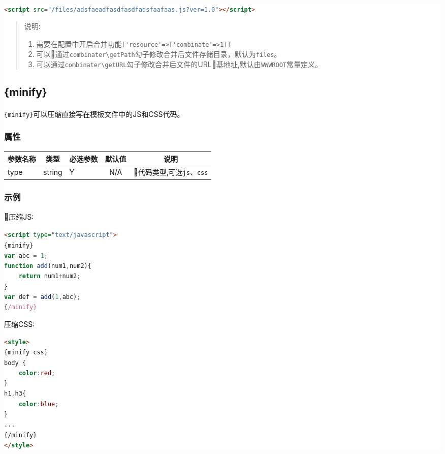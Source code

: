 ```html
<script src="/files/adsfaeadfasdfasdfadsfaafaas.js?ver=1.0"></script>
```

> 说明:
>
> 1. 需要在配置中开启合并功能`['resource'=>['combinate'=>1]]`
> 2. 可以通过`combinater\getPath`勾子修改合并后文件存储目录，默认为`files`。
> 3. 可以通过`combinater\getURL`勾子修改合并后文件的URL基地址,默认由`WWWROOT`常量定义。

## {minify}

`{minify}`可以压缩直接写在模板文件中的JS和CSS代码。

### 属性

|参数名称|类型|必选参数|默认值|说明|
|---|---|---|:---:|---|
|type|string|Y|N/A|代码类型,可选`js`、`css`|

### 示例

压缩JS:

```html
<script type="text/javascript">
{minify}
var abc = 1;
function add(num1,num2){
    return num1+num2;
}
var def = add(1,abc);
{/minify}
```

压缩CSS:

```html
<style>
{minify css}
body {
    color:red;
}
h1,h3{
    color:blue;
}
...
{/minify}
</style>
```